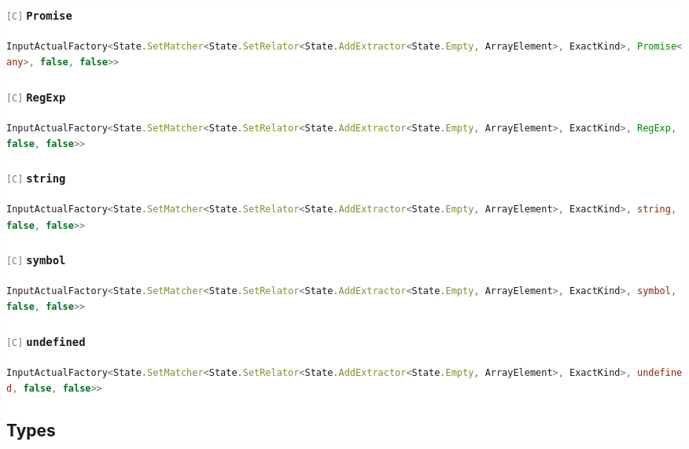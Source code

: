 ### <span style="opacity: 0.6; font-weight: normal; font-size: 0.85em;">`[C]`</span> `Promise`

```typescript
InputActualFactory<State.SetMatcher<State.SetRelator<State.AddExtractor<State.Empty, ArrayElement>, ExactKind>, Promise<any>, false, false>>
```

<SourceLink href="https://github.com/jasonkuhrt/kit/blob/main/./src/utils/ts/assert/builder-generated/array/exact.ts#L206" />

### <span style="opacity: 0.6; font-weight: normal; font-size: 0.85em;">`[C]`</span> `RegExp`

```typescript
InputActualFactory<State.SetMatcher<State.SetRelator<State.AddExtractor<State.Empty, ArrayElement>, ExactKind>, RegExp, false, false>>
```

<SourceLink href="https://github.com/jasonkuhrt/kit/blob/main/./src/utils/ts/assert/builder-generated/array/exact.ts#L174" />

### <span style="opacity: 0.6; font-weight: normal; font-size: 0.85em;">`[C]`</span> `string`

```typescript
InputActualFactory<State.SetMatcher<State.SetRelator<State.AddExtractor<State.Empty, ArrayElement>, ExactKind>, string, false, false>>
```

<SourceLink href="https://github.com/jasonkuhrt/kit/blob/main/./src/utils/ts/assert/builder-generated/array/exact.ts#L46" />

### <span style="opacity: 0.6; font-weight: normal; font-size: 0.85em;">`[C]`</span> `symbol`

```typescript
InputActualFactory<State.SetMatcher<State.SetRelator<State.AddExtractor<State.Empty, ArrayElement>, ExactKind>, symbol, false, false>>
```

<SourceLink href="https://github.com/jasonkuhrt/kit/blob/main/./src/utils/ts/assert/builder-generated/array/exact.ts#L142" />

### <span style="opacity: 0.6; font-weight: normal; font-size: 0.85em;">`[C]`</span> `undefined`

```typescript
InputActualFactory<State.SetMatcher<State.SetRelator<State.AddExtractor<State.Empty, ArrayElement>, ExactKind>, undefined, false, false>>
```

<SourceLink href="https://github.com/jasonkuhrt/kit/blob/main/./src/utils/ts/assert/builder-generated/array/exact.ts#L110" />

## Types
